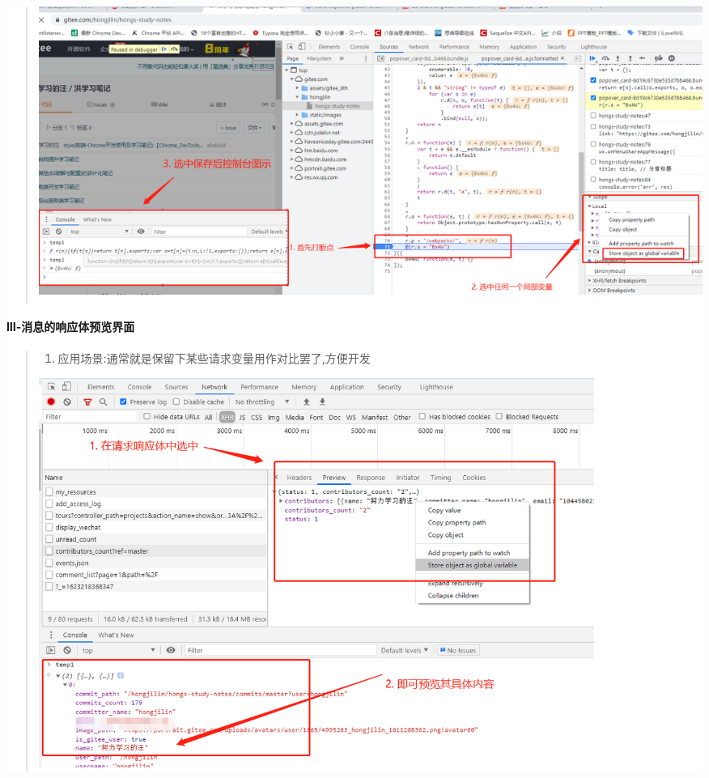 > ![image-20210609120022864](../Chrome开发使用及学习笔记/Chrome_DevTools调试工具使用详解笔记/ChromeDevTools使用详解笔记中的图片/image-20210609120022864.png)

#### Ⅲ-消息的响应体预览界面

>1. 应用场景:通常就是保留下某些请求变量用作对比罢了,方便开发
>
><img src="../Chrome开发使用及学习笔记/Chrome_DevTools调试工具使用详解笔记/ChromeDevTools使用详解笔记中的图片/image-20210609140306767.png" alt="image-20210609140306767" style="zoom: 67%;" /> 
